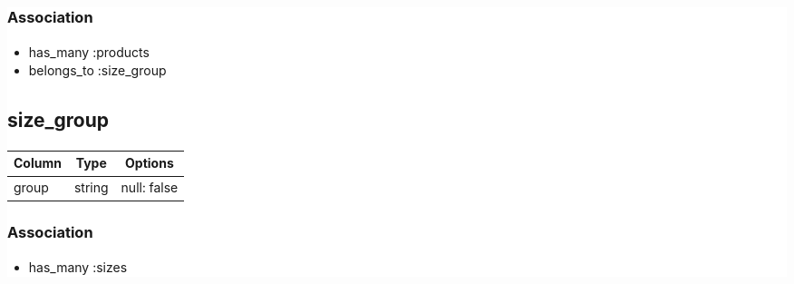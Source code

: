### Association
- has_many :products
- belongs_to :size_group


## size_group
|Column|Type|Options|
|------|----|-------|
|group|string|null: false|

### Association
- has_many :sizes
